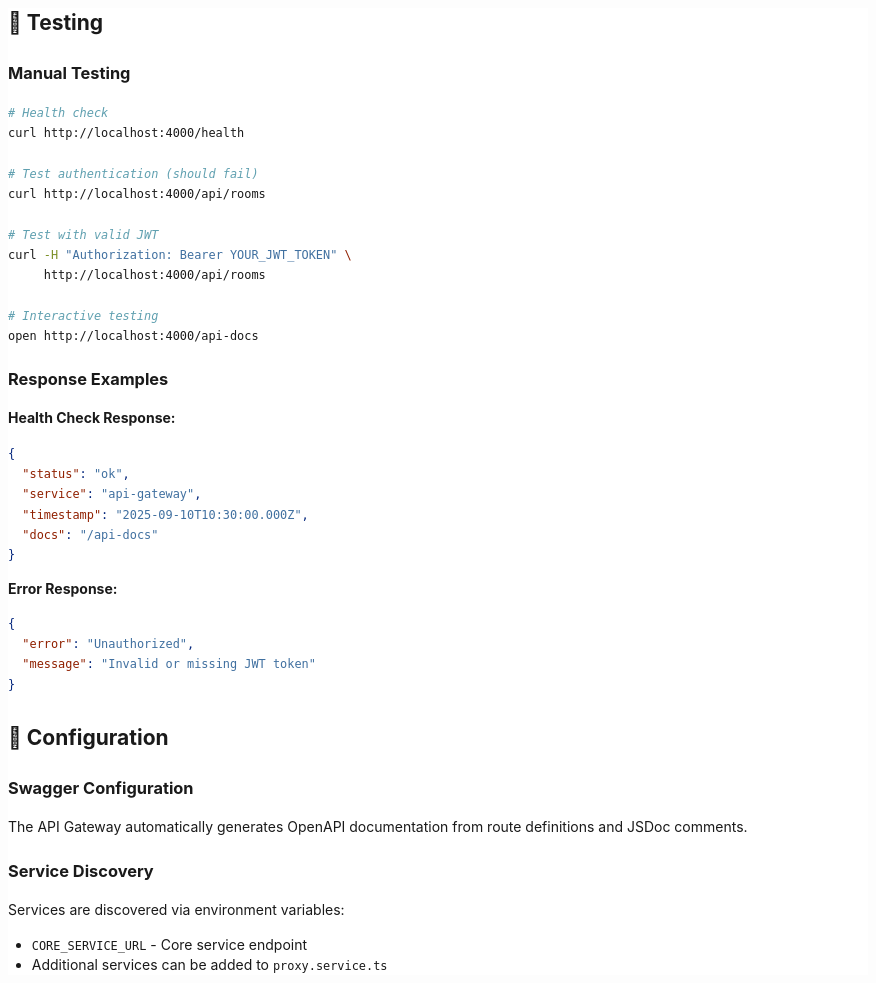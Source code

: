 ## 🧪 Testing

### Manual Testing

```bash
# Health check
curl http://localhost:4000/health

# Test authentication (should fail)
curl http://localhost:4000/api/rooms

# Test with valid JWT
curl -H "Authorization: Bearer YOUR_JWT_TOKEN" \
     http://localhost:4000/api/rooms

# Interactive testing
open http://localhost:4000/api-docs
```

### Response Examples

**Health Check Response:**

```json
{
  "status": "ok",
  "service": "api-gateway",
  "timestamp": "2025-09-10T10:30:00.000Z",
  "docs": "/api-docs"
}
```

**Error Response:**

```json
{
  "error": "Unauthorized",
  "message": "Invalid or missing JWT token"
}
```

## 🔧 Configuration

### Swagger Configuration

The API Gateway automatically generates OpenAPI documentation from route definitions and JSDoc comments.

### Service Discovery

Services are discovered via environment variables:

- `CORE_SERVICE_URL` - Core service endpoint
- Additional services can be added to `proxy.service.ts`
